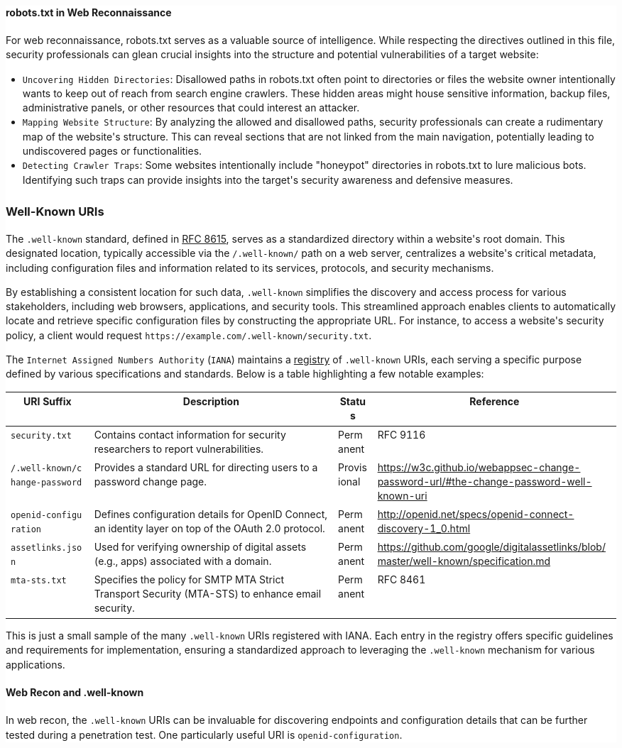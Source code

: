 #### robots.txt in Web Reconnaissance

For web reconnaissance, robots.txt serves as a valuable source of intelligence. While respecting the directives outlined in this file, security professionals can glean crucial insights into the structure and potential vulnerabilities of a target website:

- `Uncovering Hidden Directories`: Disallowed paths in robots.txt often point to directories or files the website owner intentionally wants to keep out of reach from search engine crawlers. These hidden areas might house sensitive information, backup files, administrative panels, or other resources that could interest an attacker.
- `Mapping Website Structure`: By analyzing the allowed and disallowed paths, security professionals can create a rudimentary map of the website's structure. This can reveal sections that are not linked from the main navigation, potentially leading to undiscovered pages or functionalities.
- `Detecting Crawler Traps`: Some websites intentionally include "honeypot" directories in robots.txt to lure malicious bots. Identifying such traps can provide insights into the target's security awareness and defensive measures.

### Well-Known URIs

The `.well-known` standard, defined in [RFC 8615](https://datatracker.ietf.org/doc/html/rfc8615), serves as a standardized directory within a website's root domain. This designated location, typically accessible via the `/.well-known/` path on a web server, centralizes a website's critical metadata, including configuration files and information related to its services, protocols, and security mechanisms.

By establishing a consistent location for such data, `.well-known` simplifies the discovery and access process for various stakeholders, including web browsers, applications, and security tools. This streamlined approach enables clients to automatically locate and retrieve specific configuration files by constructing the appropriate URL. For instance, to access a website's security policy, a client would request `https://example.com/.well-known/security.txt`.

The `Internet Assigned Numbers Authority` (`IANA`) maintains a [registry](https://www.iana.org/assignments/well-known-uris/well-known-uris.xhtml) of `.well-known` URIs, each serving a specific purpose defined by various specifications and standards. Below is a table highlighting a few notable examples:

|URI Suffix|Description|Status|Reference|
|---|---|---|---|
|`security.txt`|Contains contact information for security researchers to report vulnerabilities.|Permanent|RFC 9116|
|`/.well-known/change-password`|Provides a standard URL for directing users to a password change page.|Provisional|https://w3c.github.io/webappsec-change-password-url/#the-change-password-well-known-uri|
|`openid-configuration`|Defines configuration details for OpenID Connect, an identity layer on top of the OAuth 2.0 protocol.|Permanent|http://openid.net/specs/openid-connect-discovery-1_0.html|
|`assetlinks.json`|Used for verifying ownership of digital assets (e.g., apps) associated with a domain.|Permanent|https://github.com/google/digitalassetlinks/blob/master/well-known/specification.md|
|`mta-sts.txt`|Specifies the policy for SMTP MTA Strict Transport Security (MTA-STS) to enhance email security.|Permanent|RFC 8461|

This is just a small sample of the many `.well-known` URIs registered with IANA. Each entry in the registry offers specific guidelines and requirements for implementation, ensuring a standardized approach to leveraging the `.well-known` mechanism for various applications.

#### Web Recon and .well-known

In web recon, the `.well-known` URIs can be invaluable for discovering endpoints and configuration details that can be further tested during a penetration test. One particularly useful URI is `openid-configuration`.
